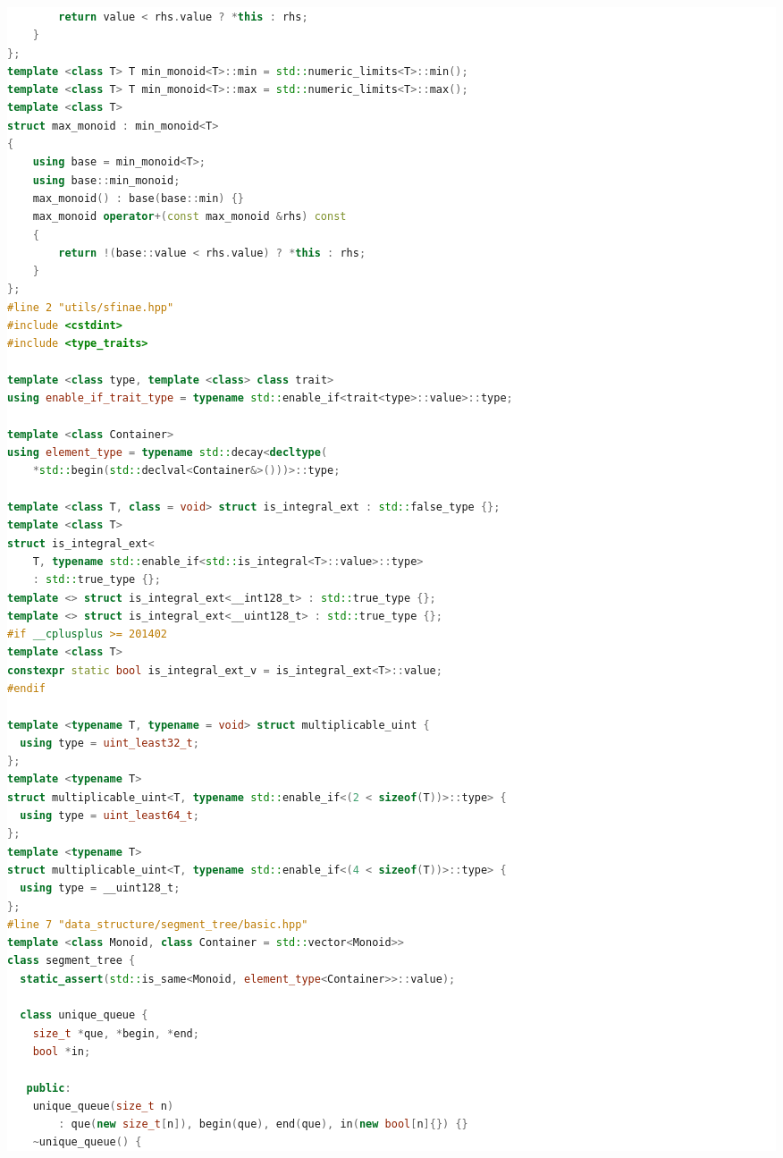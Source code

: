 ```cpp
        return value < rhs.value ? *this : rhs;
    }
};
template <class T> T min_monoid<T>::min = std::numeric_limits<T>::min();
template <class T> T min_monoid<T>::max = std::numeric_limits<T>::max();
template <class T>
struct max_monoid : min_monoid<T>
{
    using base = min_monoid<T>;
    using base::min_monoid;
    max_monoid() : base(base::min) {}
    max_monoid operator+(const max_monoid &rhs) const
    {
        return !(base::value < rhs.value) ? *this : rhs;
    }
};
#line 2 "utils/sfinae.hpp"
#include <cstdint>
#include <type_traits>

template <class type, template <class> class trait>
using enable_if_trait_type = typename std::enable_if<trait<type>::value>::type;

template <class Container>
using element_type = typename std::decay<decltype(
    *std::begin(std::declval<Container&>()))>::type;

template <class T, class = void> struct is_integral_ext : std::false_type {};
template <class T>
struct is_integral_ext<
    T, typename std::enable_if<std::is_integral<T>::value>::type>
    : std::true_type {};
template <> struct is_integral_ext<__int128_t> : std::true_type {};
template <> struct is_integral_ext<__uint128_t> : std::true_type {};
#if __cplusplus >= 201402
template <class T>
constexpr static bool is_integral_ext_v = is_integral_ext<T>::value;
#endif

template <typename T, typename = void> struct multiplicable_uint {
  using type = uint_least32_t;
};
template <typename T>
struct multiplicable_uint<T, typename std::enable_if<(2 < sizeof(T))>::type> {
  using type = uint_least64_t;
};
template <typename T>
struct multiplicable_uint<T, typename std::enable_if<(4 < sizeof(T))>::type> {
  using type = __uint128_t;
};
#line 7 "data_structure/segment_tree/basic.hpp"
template <class Monoid, class Container = std::vector<Monoid>>
class segment_tree {
  static_assert(std::is_same<Monoid, element_type<Container>>::value);

  class unique_queue {
    size_t *que, *begin, *end;
    bool *in;

   public:
    unique_queue(size_t n)
        : que(new size_t[n]), begin(que), end(que), in(new bool[n]{}) {}
    ~unique_queue() {
```
